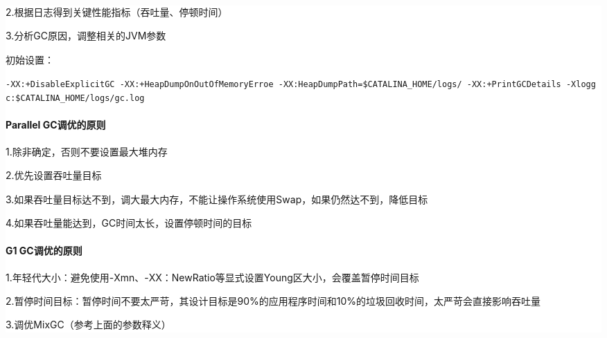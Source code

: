 2.根据日志得到关键性能指标（吞吐量、停顿时间）

3.分析GC原因，调整相关的JVM参数

初始设置：

````shell
-XX:+DisableExplicitGC -XX:+HeapDumpOnOutOfMemoryErroe -XX:HeapDumpPath=$CATALINA_HOME/logs/ -XX:+PrintGCDetails -Xloggc:$CATALINA_HOME/logs/gc.log
````

#### Parallel GC调优的原则

1.除非确定，否则不要设置最大堆内存

2.优先设置吞吐量目标

3.如果吞吐量目标达不到，调大最大内存，不能让操作系统使用Swap，如果仍然达不到，降低目标

4.如果吞吐量能达到，GC时间太长，设置停顿时间的目标

#### G1 GC调优的原则

1.年轻代大小：避免使用-Xmn、-XX：NewRatio等显式设置Young区大小，会覆盖暂停时间目标

2.暂停时间目标：暂停时间不要太严苛，其设计目标是90%的应用程序时间和10%的垃圾回收时间，太严苛会直接影响吞吐量

3.调优MixGC（参考上面的参数释义）

